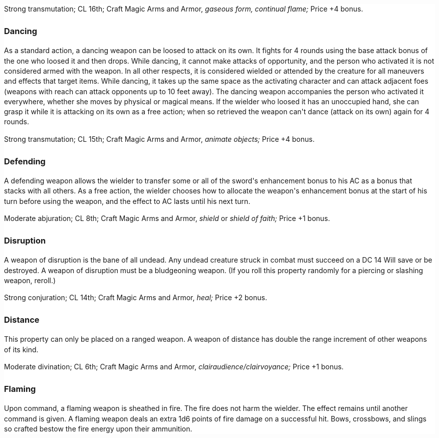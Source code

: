 Strong transmutation; CL 16th; Craft Magic Arms and Armor, *gaseous
form, continual flame;* Price +4 bonus.

### Dancing
As a standard action, a dancing weapon can be loosed to
attack on its own. It fights for 4 rounds using the base attack bonus of
the one who loosed it and then drops. While dancing, it cannot make
attacks of opportunity, and the person who activated it is not
considered armed with the weapon. In all other respects, it is
considered wielded or attended by the creature for all maneuvers and
effects that target items. While dancing, it takes up the same space as
the activating character and can attack adjacent foes (weapons with
reach can attack opponents up to 10 feet away). The dancing weapon
accompanies the person who activated it everywhere, whether she moves by
physical or magical means. If the wielder who loosed it has an
unoccupied hand, she can grasp it while it is attacking on its own as a
free action; when so retrieved the weapon can't dance (attack on its
own) again for 4 rounds.

Strong transmutation; CL 15th; Craft Magic Arms and Armor, *animate
objects;* Price +4 bonus.

### Defending
A defending weapon allows the wielder to transfer some or
all of the sword's enhancement bonus to his AC as a bonus that stacks
with all others. As a free action, the wielder chooses how to allocate
the weapon's enhancement bonus at the start of his turn before using the
weapon, and the effect to AC lasts until his next turn.

Moderate abjuration; CL 8th; Craft Magic Arms and Armor, *shield* or
*shield of faith;* Price +1 bonus.

### Disruption
A weapon of disruption is the bane of all undead. Any
undead creature struck in combat must succeed on a DC 14 Will save or be
destroyed. A weapon of disruption must be a bludgeoning weapon. (If you
roll this property randomly for a piercing or slashing weapon, reroll.)

Strong conjuration; CL 14th; Craft Magic Arms and Armor, *heal;* Price
+2 bonus.

### Distance
This property can only be placed on a ranged weapon. A
weapon of distance has double the range increment of other weapons of
its kind.

Moderate divination; CL 6th; Craft Magic Arms and Armor,
*clairaudience/clairvoyance;* Price +1 bonus.

### Flaming
Upon command, a flaming weapon is sheathed in fire. The
fire does not harm the wielder. The effect remains until another command
is given. A flaming weapon deals an extra 1d6 points of fire damage on a
successful hit. Bows, crossbows, and slings so crafted bestow the fire
energy upon their ammunition.
